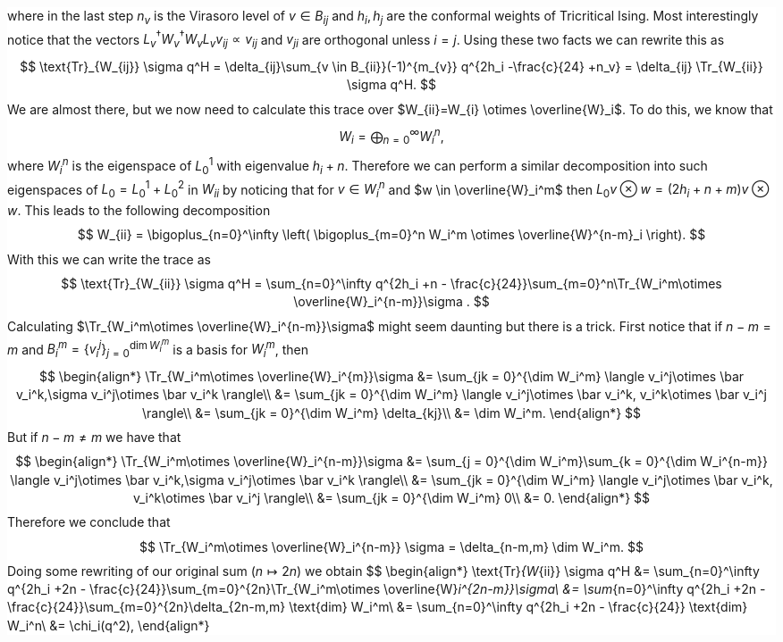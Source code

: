 where in the last step $n_v$ is the Virasoro level of $v \in B_{ij}$ and $h_i,h_j$ are the conformal weights of Tricritical Ising. Most interestingly notice that the vectors $L_v^\dagger W_v^\dagger W_v L_v v_{ij} \propto v_{ij}$ and $v_{ji}$ are orthogonal unless $i=j$. Using these two facts we can rewrite this as
$$
\text{Tr}_{W_{ij}} \sigma q^H = \delta_{ij}\sum_{v \in B_{ii}}(-1)^{m_{v}} q^{2h_i -\frac{c}{24} +n_v} = \delta_{ij} \Tr_{W_{ii}} \sigma q^H.
$$
We are almost there, but we now need to calculate this trace over $W_{ii}=W_{i} \otimes \overline{W}_i$. To do this, we know that 
$$
W_i = \bigoplus_{n=0}^\infty W_i^n,
$$
where $W_i^n$ is the eigenspace of $L_0^1$ with eigenvalue $h_i + n$. Therefore we can perform a similar decomposition into such eigenspaces of $L_0 = L_0^1 + L_0^2$ in $W_{ii}$ by noticing that for $v \in W_i^n$ and $w \in \overline{W}_i^m$ then $L_0 v\otimes w = (2h_i + n +m)v\otimes w$. This leads to the following decomposition
$$
W_{ii} = \bigoplus_{n=0}^\infty \left( \bigoplus_{m=0}^n W_i^m \otimes \overline{W}^{n-m}_i \right).
$$
With this we can write the trace as
$$
\text{Tr}_{W_{ii}} \sigma q^H = \sum_{n=0}^\infty q^{2h_i +n - \frac{c}{24}}\sum_{m=0}^n\Tr_{W_i^m\otimes \overline{W}_i^{n-m}}\sigma .
$$
Calculating $\Tr_{W_i^m\otimes \overline{W}_i^{n-m}}\sigma$ might seem daunting but there is a trick. First notice that if $n-m = m$ and $B_i^m = \{v_i^j\}_{j=0}^{\dim W_i^m}$ is a basis for $W_i^m$, then 
$$
\begin{align*}
\Tr_{W_i^m\otimes \overline{W}_i^{m}}\sigma 
&= \sum_{jk = 0}^{\dim W_i^m} \langle v_i^j\otimes \bar v_i^k,\sigma v_i^j\otimes \bar v_i^k \rangle\\
&= \sum_{jk = 0}^{\dim W_i^m} \langle v_i^j\otimes \bar v_i^k, v_i^k\otimes \bar v_i^j \rangle\\
&= \sum_{jk = 0}^{\dim W_i^m} \delta_{kj}\\
&= \dim W_i^m.
\end{align*}
$$
But if $n -m \neq m$ we have that
$$
\begin{align*}
\Tr_{W_i^m\otimes \overline{W}_i^{n-m}}\sigma 
&= \sum_{j = 0}^{\dim W_i^m}\sum_{k = 0}^{\dim W_i^{n-m}} \langle v_i^j\otimes \bar v_i^k,\sigma v_i^j\otimes \bar v_i^k \rangle\\
&= \sum_{jk = 0}^{\dim W_i^m} \langle v_i^j\otimes \bar v_i^k, v_i^k\otimes \bar v_i^j \rangle\\
&= \sum_{jk = 0}^{\dim W_i^m} 0\\
&= 0.
\end{align*}
$$
Therefore we conclude that
$$
\Tr_{W_i^m\otimes \overline{W}_i^{n-m}} \sigma = \delta_{n-m,m} \dim W_i^m.
$$
Doing some rewriting of our original sum ($n\mapsto 2n$) we obtain
$$
\begin{align*}
\text{Tr}_{W_{ii}} \sigma q^H 
&= \sum_{n=0}^\infty q^{2h_i +2n - \frac{c}{24}}\sum_{m=0}^{2n}\Tr_{W_i^m\otimes \overline{W}_i^{2n-m}}\sigma\\
&= \sum_{n=0}^\infty q^{2h_i +2n - \frac{c}{24}}\sum_{m=0}^{2n}\delta_{2n-m,m} \text{dim} W_i^m\\
&= \sum_{n=0}^\infty q^{2h_i +2n - \frac{c}{24}} \text{dim} W_i^n\\
&= \chi_i(q^2),
\end{align*}